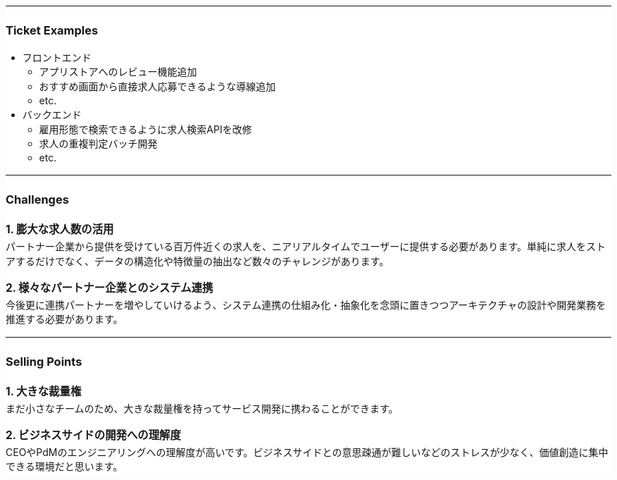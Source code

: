 <style scoped>
img.flow {
  width: 1000px;
  position: absolute;
  bottom: 36px;
  left: 134px;
}
</style>

---

### Ticket Examples

- フロントエンド
  - アプリストアへのレビュー機能追加
  - おすすめ画面から直接求人応募できるような導線追加
  - etc.
- バックエンド
  - 雇用形態で検索できるように求人検索APIを改修
  - 求人の重複判定バッチ開発
  - etc.

---

### Challenges

<span class="bold">1. 膨大な求人数の活用</span><br>パートナー企業から提供を受けている百万件近くの求人を、ニアリアルタイムでユーザーに提供する必要があります。単純に求人をストアするだけでなく、データの構造化や特徴量の抽出など数々のチャレンジがあります。

<span class="bold">2. 様々なパートナー企業とのシステム連携</span><br>今後更に連携パートナーを増やしていけるよう、システム連携の仕組み化・抽象化を念頭に置きつつアーキテクチャの設計や開発業務を推進する必要があります。

<style scoped>
span.bold {
  font-weight: bold;
  font-size: 1.1rem;
  line-height: 2rem;
}
</style>

---

### Selling Points

<span class="bold">1. 大きな裁量権</span><br>まだ小さなチームのため、大きな裁量権を持ってサービス開発に携わることができます。

<span class="bold">2. ビジネスサイドの開発への理解度</span><br>CEOやPdMのエンジニアリングへの理解度が高いです。ビジネスサイドとの意思疎通が難しいなどのストレスが少なく、価値創造に集中できる環境だと思います。

<style scoped>
span.bold {
  font-weight: bold;
  font-size: 1.1rem;
  line-height: 2rem;
}
</style>
